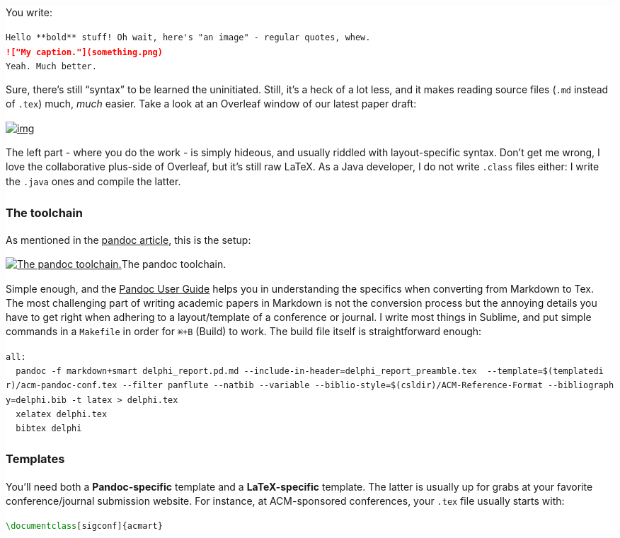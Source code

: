 You write:

```md
Hello **bold** stuff! Oh wait, here's "an image" - regular quotes, whew.
!["My caption."](something.png)
Yeah. Much better.
```

Sure, there’s still “syntax” to be learned the uninitiated. Still, it’s a heck of a lot less, and it makes reading source files (`.md` instead of `.tex`) much, *much* easier. Take a look at an Overleaf window of our latest paper draft:



[![img](https://brainbaking.com/post/2021/02/overleaf.jpg)](https://brainbaking.com/post/2021/02/overleaf.jpg)



The left part - where you do the work - is simply hideous, and usually riddled with layout-specific syntax. Don’t get me wrong, I love the collaborative plus-side of Overleaf, but it’s still raw LaTeX. As a Java developer, I do not write `.class` files either: I write the `.java` ones and compile the latter.

### The toolchain

As mentioned in the [pandoc article](https://brainbaking.com/post/2020/05/using-pandoc/), this is the setup:



[![The pandoc toolchain.](https://brainbaking.com/post/2021/02/paper-toolchain.jpg)](https://brainbaking.com/post/2021/02/paper-toolchain.jpg)The pandoc toolchain.



Simple enough, and the [Pandoc User Guide](https://pandoc.org/MANUAL.html) helps you in understanding the specifics when converting from Markdown to Tex. The most challenging part of writing academic papers in Markdown is not the conversion process but the annoying details you have to get right when adhering to a layout/template of a conference or journal. I write most things in Sublime, and put simple commands in a `Makefile` in order for `⌘+B` (Build) to work. The build file itself is straightforward enough:

```make
all:
  pandoc -f markdown+smart delphi_report.pd.md --include-in-header=delphi_report_preamble.tex  --template=$(templatedir)/acm-pandoc-conf.tex --filter panflute --natbib --variable --biblio-style=$(csldir)/ACM-Reference-Format --bibliography=delphi.bib -t latex > delphi.tex
  xelatex delphi.tex
  bibtex delphi
```

### Templates

You’ll need both a **Pandoc-specific** template and a **LaTeX-specific** template. The latter is usually up for grabs at your favorite conference/journal submission website. For instance, at ACM-sponsored conferences, your `.tex` file usually starts with:

```tex
\documentclass[sigconf]{acmart}
```


[^1]: ¡Ésta es mi primer nota a pie de página! Y un [enlace](https://www.eff.org/).
[^1]: ¡Ésta es mi primer nota a pie de página! Y un [enlace](https://www.eff.org/).